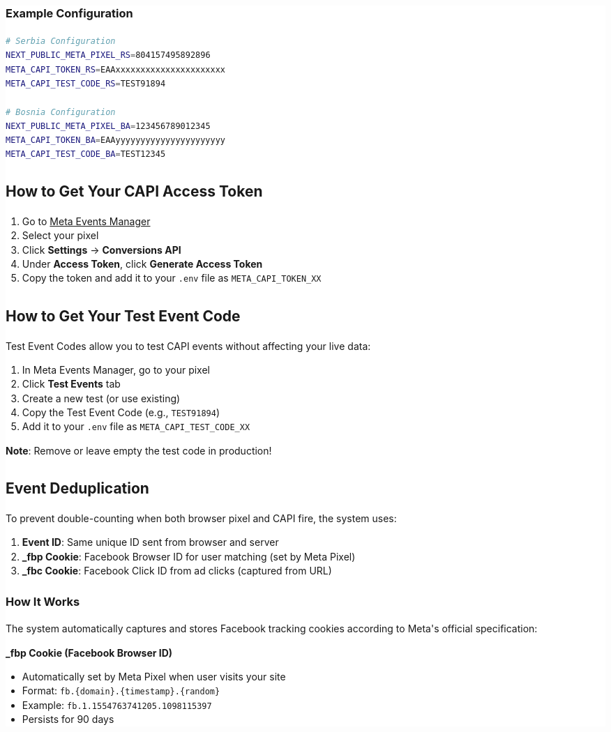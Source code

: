### Example Configuration

```bash
# Serbia Configuration
NEXT_PUBLIC_META_PIXEL_RS=804157495892896
META_CAPI_TOKEN_RS=EAAxxxxxxxxxxxxxxxxxxxxxx
META_CAPI_TEST_CODE_RS=TEST91894

# Bosnia Configuration
NEXT_PUBLIC_META_PIXEL_BA=123456789012345
META_CAPI_TOKEN_BA=EAAyyyyyyyyyyyyyyyyyyyyyy
META_CAPI_TEST_CODE_BA=TEST12345
```

## How to Get Your CAPI Access Token

1. Go to [Meta Events Manager](https://business.facebook.com/events_manager2/)
2. Select your pixel
3. Click **Settings** → **Conversions API**
4. Under **Access Token**, click **Generate Access Token**
5. Copy the token and add it to your `.env` file as `META_CAPI_TOKEN_XX`

## How to Get Your Test Event Code

Test Event Codes allow you to test CAPI events without affecting your live data:

1. In Meta Events Manager, go to your pixel
2. Click **Test Events** tab
3. Create a new test (or use existing)
4. Copy the Test Event Code (e.g., `TEST91894`)
5. Add it to your `.env` file as `META_CAPI_TEST_CODE_XX`

**Note**: Remove or leave empty the test code in production!

## Event Deduplication

To prevent double-counting when both browser pixel and CAPI fire, the system uses:

1. **Event ID**: Same unique ID sent from browser and server
2. **_fbp Cookie**: Facebook Browser ID for user matching (set by Meta Pixel)
3. **_fbc Cookie**: Facebook Click ID from ad clicks (captured from URL)

### How It Works

The system automatically captures and stores Facebook tracking cookies according to Meta's official specification:

**_fbp Cookie (Facebook Browser ID)**
- Automatically set by Meta Pixel when user visits your site
- Format: `fb.{domain}.{timestamp}.{random}`
- Example: `fb.1.1554763741205.1098115397`
- Persists for 90 days
